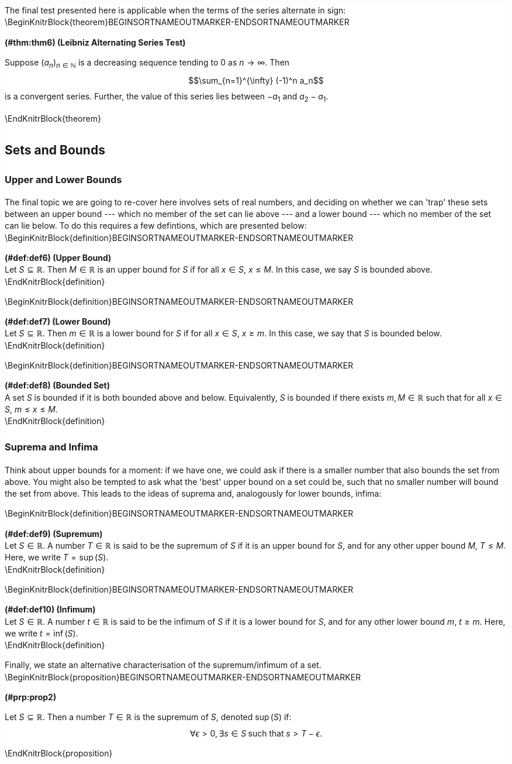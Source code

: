 The final test presented here is applicable when the terms of the series alternate in sign:
\BeginKnitrBlock{theorem}BEGINSORTNAMEOUTMARKER-ENDSORTNAMEOUTMARKER<div class="bookdown-theorem" custom-style="TheoremStyle" id="thm:thm6"><span class="thm:thm6" custom-style="NameStyle"><strong>(\#thm:thm6)  (Leibniz Alternating Series Test) </strong></span><p>Suppose $(a_n)_{n\in\mathbb{N}}$ is a decreasing sequence tending to $0$ as $n \to \infty$. Then $$\sum_{n=1}^{\infty} (-1)^n a_n$$ is a convergent series. Further, the value of this series lies between $-a_1$ and $a_2 - a_1$.</p></div>\EndKnitrBlock{theorem}


## Sets and Bounds

### Upper and Lower Bounds
The final topic we are going to re-cover here involves sets of real numbers, and deciding on whether we can 'trap' these sets between an upper bound --- which no member of the set can lie above --- and a lower bound --- which no member of the set can lie below. To do this requires a few defintions, which are presented below:
\BeginKnitrBlock{definition}BEGINSORTNAMEOUTMARKER-ENDSORTNAMEOUTMARKER<div class="bookdown-definition" custom-style="DefinitionStyle" id="def:def6"><span class="def:def6" custom-style="NameStyle"><strong>(\#def:def6)  (Upper Bound) </strong></span><div>Let $S \subseteq \mathbb{R}$. Then $M \in \mathbb{R}$ is an upper bound for $S$ if for all $x \in S$, $x \leq M$. In this case, we say $S$ is bounded above.</div></div>\EndKnitrBlock{definition}

\BeginKnitrBlock{definition}BEGINSORTNAMEOUTMARKER-ENDSORTNAMEOUTMARKER<div class="bookdown-definition" custom-style="DefinitionStyle" id="def:def7"><span class="def:def7" custom-style="NameStyle"><strong>(\#def:def7)  (Lower Bound) </strong></span><div>Let $S \subseteq \mathbb{R}$. Then $m \in \mathbb{R}$ is a lower bound for $S$ if for all $x \in S$, $x \geq m$. In this case, we say that $S$ is bounded below.</div></div>\EndKnitrBlock{definition}

\BeginKnitrBlock{definition}BEGINSORTNAMEOUTMARKER-ENDSORTNAMEOUTMARKER<div class="bookdown-definition" custom-style="DefinitionStyle" id="def:def8"><span class="def:def8" custom-style="NameStyle"><strong>(\#def:def8)  (Bounded Set) </strong></span><div>A set $S$ is bounded if it is both bounded above and below. Equivalently, $S$ is bounded if there exists $m, M \in \mathbb{R}$ such that for all $x \in S$, $m\leq x \leq M$.</div></div>\EndKnitrBlock{definition}

### Suprema and Infima
Think about upper bounds for a moment: if we have one, we could ask if there is a smaller number that also bounds the set from above. You might also be tempted to ask what the 'best' upper bound on a set could be, such that no smaller number will bound the set from above. This leads to the ideas of suprema and, analogously for lower bounds, infima:

\BeginKnitrBlock{definition}BEGINSORTNAMEOUTMARKER-ENDSORTNAMEOUTMARKER<div class="bookdown-definition" custom-style="DefinitionStyle" id="def:def9"><span class="def:def9" custom-style="NameStyle"><strong>(\#def:def9)  (Supremum) </strong></span><div>Let $S \in \mathbb{R}$. A number $T \in \mathbb{R}$ is said to be the supremum of $S$ if it is an upper bound for $S$, and for any other upper bound $M$, $T \leq M$. Here, we write $T = \sup(S)$.</div></div>\EndKnitrBlock{definition}

\BeginKnitrBlock{definition}BEGINSORTNAMEOUTMARKER-ENDSORTNAMEOUTMARKER<div class="bookdown-definition" custom-style="DefinitionStyle" id="def:def10"><span class="def:def10" custom-style="NameStyle"><strong>(\#def:def10)  (Infimum) </strong></span><div>Let $S \in \mathbb{R}$. A number $t \in \mathbb{R}$ is said to be the infimum of $S$ if it is a lower bound for $S$, and for any other lower bound $m$, $t\geq m$. Here, we write $t = \inf(S)$.</div></div>\EndKnitrBlock{definition}

Finally, we state an alternative characterisation of the supremum/infimum of a set.
\BeginKnitrBlock{proposition}BEGINSORTNAMEOUTMARKER-ENDSORTNAMEOUTMARKER<div class="bookdown-proposition" custom-style="TheoremStyle" id="prp:prop2"><span class="prp:prop2" custom-style="NameStyle"><strong>(\#prp:prop2) </strong></span><p>Let $S\subseteq\mathbb{R}$. Then a number $T\in\mathbb{R}$ is the supremum of $S$, denoted $\sup(S)$ if: $$\forall \epsilon > 0, \exists s \in S\; \text{such that} \; s > T - \epsilon.$$</p></div>\EndKnitrBlock{proposition}

